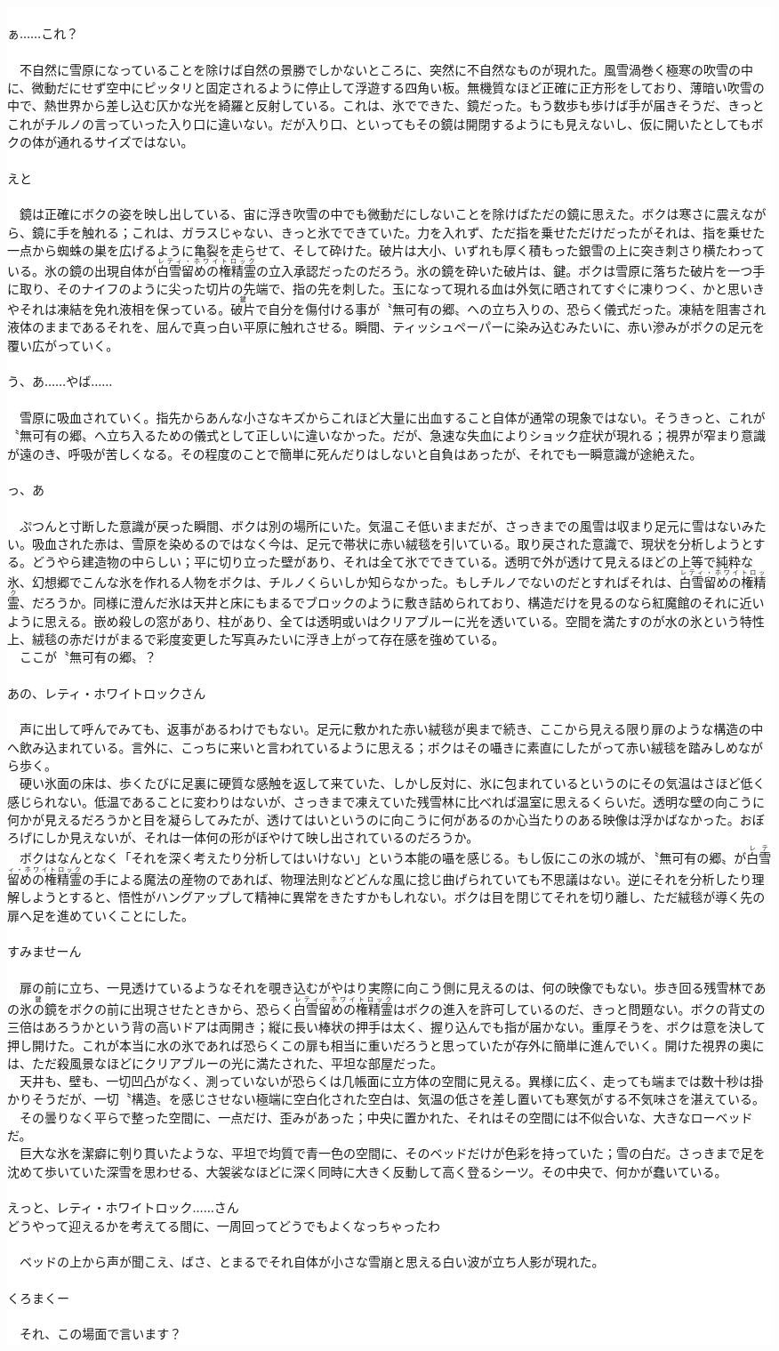 <br>
<span class="talk">ぁ……これ？</span><br>
<br>
&emsp;不自然に雪原になっていることを除けば自然の景勝でしかないところに、突然に不自然なものが現れた。風雪渦巻く極寒の吹雪の中に、微動だにせず空中にピッタリと固定されるように停止して浮遊する四角い板。無機質なほど正確に正方形をしており、薄暗い吹雪の中で、熱世界から差し込む仄かな光を綺羅と反射している。これは、氷でできた、鏡だった。もう数歩も歩けば手が届きそうだ、きっとこれがチルノの言っていった入り口に違いない。だが入り口、といってもその鏡は開閉するようにも見えないし、仮に開いたとしてもボクの体が通れるサイズではない。<br>
<br>
<span class="talk">えと</span><br>
<br>
&emsp;鏡は正確にボクの姿を映し出している、宙に浮き吹雪の中でも微動だにしないことを除けばただの鏡に思えた。ボクは寒さに震えながら、鏡に手を触れる；これは、ガラスじゃない、きっと氷でできていた。力を入れず、ただ指を乗せただけだったがそれは、指を乗せた一点から蜘蛛の巣を広げるように亀裂を走らせて、そして砕けた。破片は大小、いずれも厚く積もった銀雪の上に突き刺さり横たわっている。氷の鏡の出現自体が<ruby>白雪留めの権精霊<rt>レティ・ホワイトロック</rt></ruby>の立入承認だったのだろう。氷の鏡を砕いた破片は、鍵。ボクは雪原に落ちた破片を一つ手に取り、そのナイフのように尖った切片の先端で、指の先を刺した。玉になって現れる血は外気に晒されてすぐに凍りつく、かと思いきやそれは凍結を免れ液相を保っている。<ruby>破片<rt>鍵</rt></ruby>で自分を傷付ける事が〝無可有の郷〟への立ち入りの、恐らく儀式だった。凍結を阻害され液体のままであるそれを、屈んで真っ白い平原に触れさせる。瞬間、ティッシュペーパーに染み込むみたいに、赤い滲みがボクの足元を覆い広がっていく。<br>
<br>
<span class="talk">う、あ……やば……</span><br>
<br>
&emsp;雪原に吸血されていく。指先からあんな小さなキズからこれほど大量に出血すること自体が通常の現象ではない。そうきっと、これが〝無可有の郷〟へ立ち入るための儀式として正しいに違いなかった。だが、急速な失血によりショック症状が現れる；視界が窄まり意識が遠のき、呼吸が苦しくなる。その程度のことで簡単に死んだりはしないと自負はあったが、それでも一瞬意識が途絶えた。<br>
<br>
<span class="talk">っ、あ</span><br>
<br>
&emsp;ぷつんと寸断した意識が戻った瞬間、ボクは別の場所にいた。気温こそ低いままだが、さっきまでの風雪は収まり足元に雪はないみたい。吸血された赤は、雪原を染めるのではなく今は、足元で帯状に赤い絨毯を引いている。取り戻された意識で、現状を分析しようとする。どうやら建造物の中らしい；平に切り立った壁があり、それは全て氷でできている。透明で外が透けて見えるほどの上等で純粋な氷、幻想郷でこんな氷を作れる人物をボクは、チルノくらいしか知らなかった。もしチルノでないのだとすればそれは、<ruby>白雪留めの権精霊<rt>レティ・ホワイトロック</rt></ruby>、だろうか。同様に澄んだ氷は天井と床にもまるでブロックのように敷き詰められており、構造だけを見るのなら紅魔館のそれに近いように思える。嵌め殺しの窓があり、柱があり、全ては透明或いはクリアブルーに光を透いている。空間を満たすのが水の氷という特性上、絨毯の赤だけがまるで彩度変更した写真みたいに浮き上がって存在感を強めている。<br>
&emsp;ここが〝無可有の郷〟？<br>
<br>
<span class="talk">あの、レティ・ホワイトロックさん</span><br>
<br>
&emsp;声に出して呼んでみても、返事があるわけでもない。足元に敷かれた赤い絨毯が奥まで続き、ここから見える限り扉のような構造の中へ飲み込まれている。言外に、こっちに来いと言われているように思える；ボクはその囁きに素直にしたがって赤い絨毯を踏みしめながら歩く。<br>
&emsp;硬い氷面の床は、歩くたびに足裏に硬質な感触を返して来ていた、しかし反対に、氷に包まれているというのにその気温はさほど低く感じられない。低温であることに変わりはないが、さっきまで凍えていた残雪林に比べれば温室に思えるくらいだ。透明な壁の向こうに何かが見えるだろうかと目を凝らしてみたが、透けてはいというのに向こうに何があるのか心当たりのある映像は浮かばなかった。おぼろげにしか見えないが、それは一体何の形がぼやけて映し出されているのだろうか。<br>
&emsp;ボクはなんとなく「それを深く考えたり分析してはいけない」という本能の囁を感じる。もし仮にこの氷の城が、〝無可有の郷〟が<ruby>白雪留めの権精霊<rt>レティ・ホワイトロック</rt></ruby>の手による魔法の産物のであれば、物理法則などどんな風に捻じ曲げられていても不思議はない。逆にそれを分析したり理解しようとすると、悟性がハングアップして精神に異常をきたすかもしれない。ボクは目を閉じてそれを切り離し、ただ絨毯が導く先の扉へ足を進めていくことにした。<br>
<br>
<span class="talk">すみませーん</span><br>
<br>
&emsp;扉の前に立ち、一見透けているようなそれを覗き込むがやはり実際に向こう側に見えるのは、何の映像でもない。歩き回る残雪林であの<ruby>氷の鏡<rt>鍵</rt></ruby>をボクの前に出現させたときから、恐らく<ruby>白雪留めの権精霊<rt>レティ・ホワイトロック</rt></ruby>はボクの進入を許可しているのだ、きっと問題ない。ボクの背丈の三倍はあろうかという背の高いドアは両開き；縦に長い棒状の押手は太く、握り込んでも指が届かない。重厚そうを、ボクは意を決して押し開けた。これが本当に水の氷であれば恐らくこの扉も相当に重いだろうと思っていたが存外に簡単に進んでいく。開けた視界の奥には、ただ殺風景なほどにクリアブルーの光に満たされた、平坦な部屋だった。<br>
&emsp;天井も、壁も、一切凹凸がなく、測っていないが恐らくは几帳面に立方体の空間に見える。異様に広く、走っても端までは数十秒は掛かりそうだが、一切〝構造〟を感じさせない極端に空白化された空白は、気温の低さを差し置いても寒気がする不気味さを湛えている。<br>
&emsp;その曇りなく平らで整った空間に、一点だけ、歪みがあった；中央に置かれた、それはその空間には不似合いな、大きなローベッドだ。<br>
&emsp;巨大な氷を潔癖に刳り貫いたような、平坦で均質で青一色の空間に、そのベッドだけが色彩を持っていた；雪の白だ。さっきまで足を沈めて歩いていた深雪を思わせる、大袈裟なほどに深く同時に大きく反動して高く登るシーツ。その中央で、何かが蠢いている。<br>
<br>
<span class="talk">えっと、レティ・ホワイトロック……さん</span><br>
<span class="talk">どうやって迎えるかを考えてる間に、一周回ってどうでもよくなっちゃったわ</span><br>
<br>
&emsp;ベッドの上から声が聞こえ、ばさ、とまるでそれ自体が小さな雪崩と思える白い波が立ち人影が現れた。<br>
<br>
<span class="talk">くろまくー</span><br>
<br>
&emsp;それ、この場面で言います？<br>
